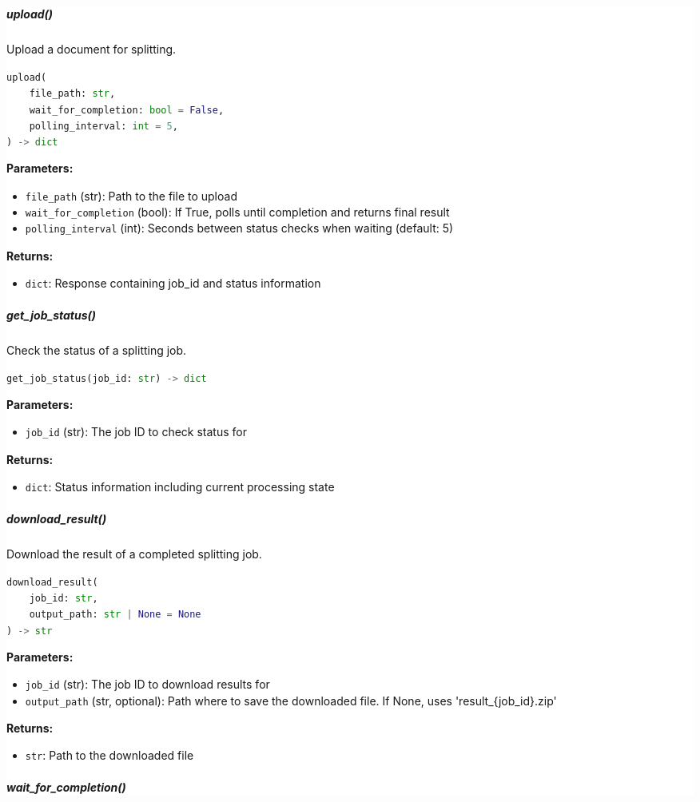 ##### upload()

Upload a document for splitting.

```python
upload(
    file_path: str,
    wait_for_completion: bool = False,
    polling_interval: int = 5,
) -> dict
```

**Parameters:**

- `file_path` (str): Path to the file to upload
- `wait_for_completion` (bool): If True, polls until completion and returns final result
- `polling_interval` (int): Seconds between status checks when waiting (default: 5)

**Returns:**

- `dict`: Response containing job_id and status information

##### get_job_status()

Check the status of a splitting job.

```python
get_job_status(job_id: str) -> dict
```

**Parameters:**

- `job_id` (str): The job ID to check status for

**Returns:**

- `dict`: Status information including current processing state

##### download_result()

Download the result of a completed splitting job.

```python
download_result(
    job_id: str,
    output_path: str | None = None
) -> str
```

**Parameters:**

- `job_id` (str): The job ID to download results for
- `output_path` (str, optional): Path where to save the downloaded file. If None, uses 'result\_{job_id}.zip'

**Returns:**

- `str`: Path to the downloaded file

##### wait_for_completion()
